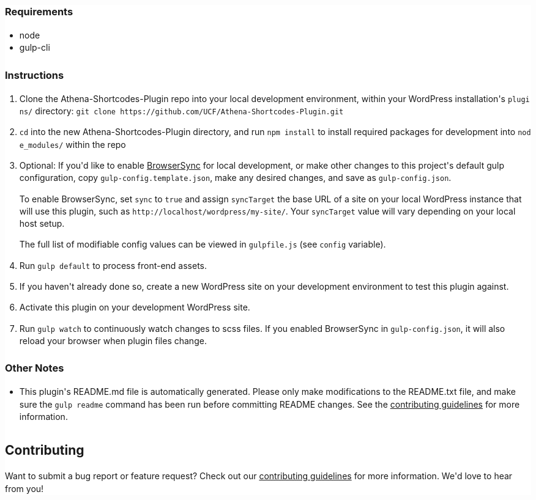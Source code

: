 ### Requirements ###
* node
* gulp-cli

### Instructions ###
1. Clone the Athena-Shortcodes-Plugin repo into your local development environment, within your WordPress installation's `plugins/` directory: `git clone https://github.com/UCF/Athena-Shortcodes-Plugin.git`
2. `cd` into the new Athena-Shortcodes-Plugin directory, and run `npm install` to install required packages for development into `node_modules/` within the repo
3. Optional: If you'd like to enable [BrowserSync](https://browsersync.io) for local development, or make other changes to this project's default gulp configuration, copy `gulp-config.template.json`, make any desired changes, and save as `gulp-config.json`.

    To enable BrowserSync, set `sync` to `true` and assign `syncTarget` the base URL of a site on your local WordPress instance that will use this plugin, such as `http://localhost/wordpress/my-site/`.  Your `syncTarget` value will vary depending on your local host setup.

    The full list of modifiable config values can be viewed in `gulpfile.js` (see `config` variable).
3. Run `gulp default` to process front-end assets.
4. If you haven't already done so, create a new WordPress site on your development environment to test this plugin against.
5. Activate this plugin on your development WordPress site.
6. Run `gulp watch` to continuously watch changes to scss files.  If you enabled BrowserSync in `gulp-config.json`, it will also reload your browser when plugin files change.

### Other Notes ###
* This plugin's README.md file is automatically generated. Please only make modifications to the README.txt file, and make sure the `gulp readme` command has been run before committing README changes.  See the [contributing guidelines](https://github.com/UCF/Athena-Shortcodes-Plugin/blob/master/CONTRIBUTING.md) for more information.


## Contributing ##

Want to submit a bug report or feature request?  Check out our [contributing guidelines](https://github.com/UCF/Athena-Shortcodes-Plugin/blob/master/CONTRIBUTING.md) for more information.  We'd love to hear from you!
